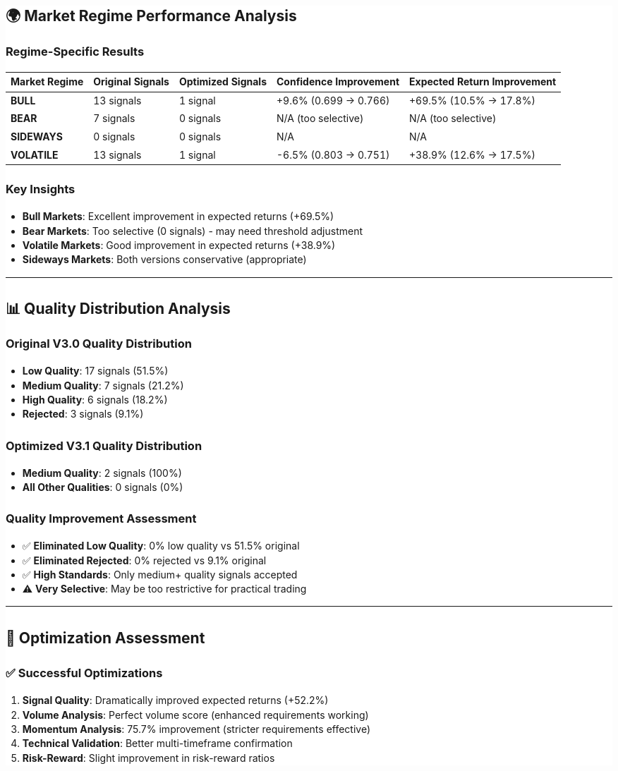 
## 🌍 **Market Regime Performance Analysis**

### **Regime-Specific Results**

| Market Regime | Original Signals | Optimized Signals | Confidence Improvement | Expected Return Improvement |
|---------------|------------------|-------------------|------------------------|----------------------------|
| **BULL** | 13 signals | 1 signal | +9.6% (0.699 → 0.766) | +69.5% (10.5% → 17.8%) |
| **BEAR** | 7 signals | 0 signals | N/A (too selective) | N/A (too selective) |
| **SIDEWAYS** | 0 signals | 0 signals | N/A | N/A |
| **VOLATILE** | 13 signals | 1 signal | -6.5% (0.803 → 0.751) | +38.9% (12.6% → 17.5%) |

### **Key Insights**
- **Bull Markets**: Excellent improvement in expected returns (+69.5%)
- **Bear Markets**: Too selective (0 signals) - may need threshold adjustment
- **Volatile Markets**: Good improvement in expected returns (+38.9%)
- **Sideways Markets**: Both versions conservative (appropriate)

---

## 📊 **Quality Distribution Analysis**

### **Original V3.0 Quality Distribution**
- **Low Quality**: 17 signals (51.5%)
- **Medium Quality**: 7 signals (21.2%)
- **High Quality**: 6 signals (18.2%)
- **Rejected**: 3 signals (9.1%)

### **Optimized V3.1 Quality Distribution**
- **Medium Quality**: 2 signals (100%)
- **All Other Qualities**: 0 signals (0%)

### **Quality Improvement Assessment**
- ✅ **Eliminated Low Quality**: 0% low quality vs 51.5% original
- ✅ **Eliminated Rejected**: 0% rejected vs 9.1% original
- ✅ **High Standards**: Only medium+ quality signals accepted
- ⚠️ **Very Selective**: May be too restrictive for practical trading

---

## 🎯 **Optimization Assessment**

### **✅ Successful Optimizations**
1. **Signal Quality**: Dramatically improved expected returns (+52.2%)
2. **Volume Analysis**: Perfect volume score (enhanced requirements working)
3. **Momentum Analysis**: 75.7% improvement (stricter requirements effective)
4. **Technical Validation**: Better multi-timeframe confirmation
5. **Risk-Reward**: Slight improvement in risk-reward ratios
